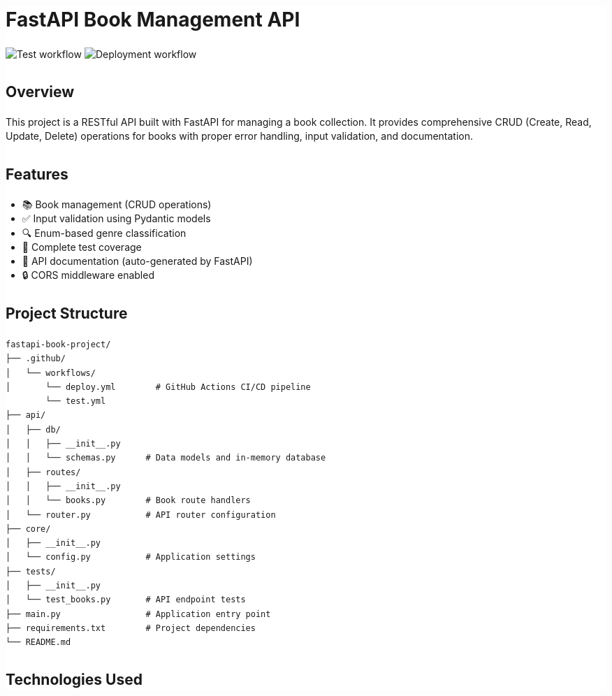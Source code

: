 # FastAPI Book Management API

![Test workflow](https://github.com/Celnet-hub/fastapi-book-project/actions/workflows/test.yml/badge.svg)
![Deployment workflow](https://github.com/Celnet-hub/fastapi-book-project/actions/workflows/deploy.yml/badge.svg)

## Overview

This project is a RESTful API built with FastAPI for managing a book collection. It provides comprehensive CRUD (Create, Read, Update, Delete) operations for books with proper error handling, input validation, and documentation.

## Features

- 📚 Book management (CRUD operations)
- ✅ Input validation using Pydantic models
- 🔍 Enum-based genre classification
- 🧪 Complete test coverage
- 📝 API documentation (auto-generated by FastAPI)
- 🔒 CORS middleware enabled

## Project Structure

```
fastapi-book-project/
├── .github/
│   └── workflows/
│       └── deploy.yml        # GitHub Actions CI/CD pipeline
        └── test.yml  
├── api/
│   ├── db/
│   │   ├── __init__.py
│   │   └── schemas.py      # Data models and in-memory database
│   ├── routes/
│   │   ├── __init__.py
│   │   └── books.py        # Book route handlers
│   └── router.py           # API router configuration
├── core/
│   ├── __init__.py
│   └── config.py           # Application settings
├── tests/
│   ├── __init__.py
│   └── test_books.py       # API endpoint tests
├── main.py                 # Application entry point
├── requirements.txt        # Project dependencies
└── README.md
```

## Technologies Used
